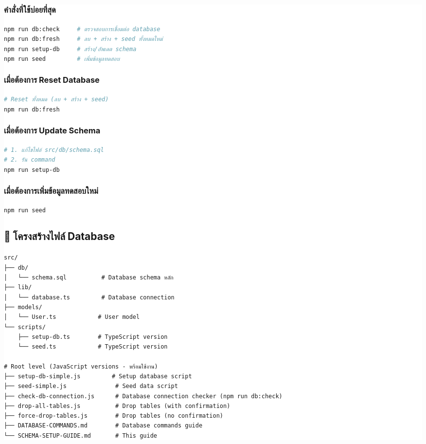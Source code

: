 ### คำสั่งที่ใช้บ่อยที่สุด

```bash
npm run db:check     # ตรวจสอบการเชื่อมต่อ database
npm run db:fresh     # ลบ + สร้าง + seed ทั้งหมดใหม่
npm run setup-db     # สร้าง/อัพเดต schema
npm run seed         # เพิ่มข้อมูลทดสอบ
```

### เมื่อต้องการ Reset Database

```bash
# Reset ทั้งหมด (ลบ + สร้าง + seed)
npm run db:fresh
```

### เมื่อต้องการ Update Schema

```bash
# 1. แก้ไขไฟล์ src/db/schema.sql
# 2. รัน command
npm run setup-db
```

### เมื่อต้องการเพิ่มข้อมูลทดสอบใหม่

```bash
npm run seed
```

## 📁 โครงสร้างไฟล์ Database

```
src/
├── db/
│   └── schema.sql          # Database schema หลัก
├── lib/
│   └── database.ts         # Database connection
├── models/
│   └── User.ts            # User model
└── scripts/
    ├── setup-db.ts        # TypeScript version
    └── seed.ts            # TypeScript version

# Root level (JavaScript versions - พร้อมใช้งาน)
├── setup-db-simple.js         # Setup database script
├── seed-simple.js              # Seed data script  
├── check-db-connection.js      # Database connection checker (npm run db:check)
├── drop-all-tables.js          # Drop tables (with confirmation)
├── force-drop-tables.js        # Drop tables (no confirmation)
├── DATABASE-COMMANDS.md        # Database commands guide
└── SCHEMA-SETUP-GUIDE.md       # This guide
```
